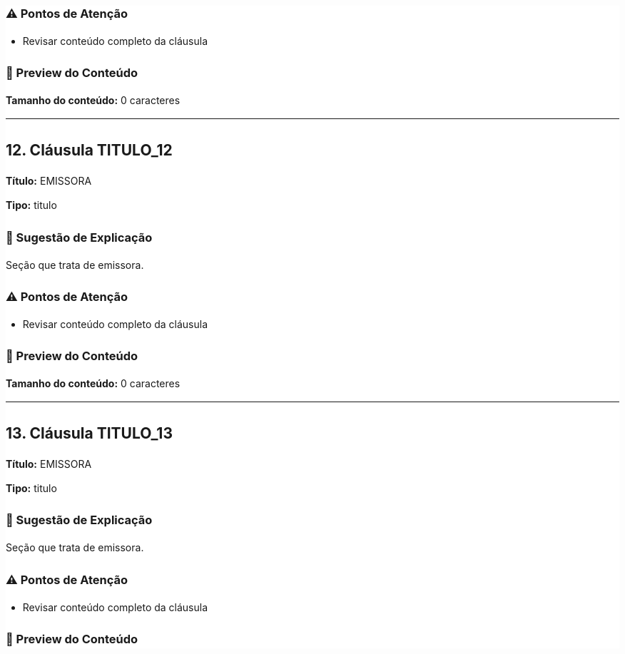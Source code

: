 ### ⚠️ Pontos de Atenção

- Revisar conteúdo completo da cláusula

### 📄 Preview do Conteúdo

```

```

**Tamanho do conteúdo:** 0 caracteres

---

## 12. Cláusula TITULO_12

**Título:** EMISSORA

**Tipo:** titulo

### 📝 Sugestão de Explicação

Seção que trata de emissora.

### ⚠️ Pontos de Atenção

- Revisar conteúdo completo da cláusula

### 📄 Preview do Conteúdo

```

```

**Tamanho do conteúdo:** 0 caracteres

---

## 13. Cláusula TITULO_13

**Título:** EMISSORA

**Tipo:** titulo

### 📝 Sugestão de Explicação

Seção que trata de emissora.

### ⚠️ Pontos de Atenção

- Revisar conteúdo completo da cláusula

### 📄 Preview do Conteúdo

```

```
